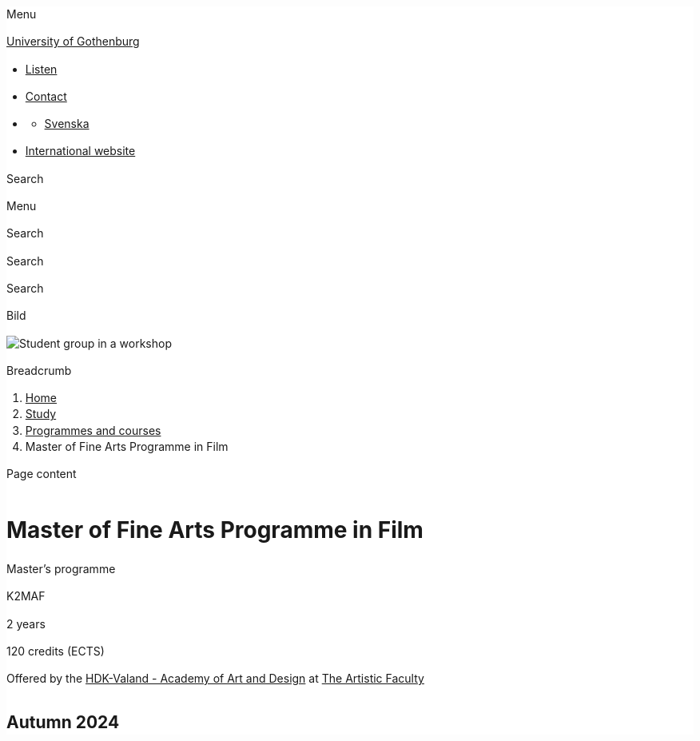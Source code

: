 Menu

[University of Gothenburg](/en)

- [Listen](//app-eu.readspeaker.com/cgi-bin/rsent?customerid=9467&lang=en_uk&readclass=region--content&url=https%3A%2F%2Fwww.gu.se%2Fen%2Fstudy-gothenburg%2Fmaster-of-fine-arts-programme-in-film-k2maf "Listen with ReadSpeaker")

- [Contact](/en/contact)

- - [Svenska](/studera/hitta-utbildning/konstnarligt-masterprogram-i-film-k2maf)
- [International website](/en/study-gothenburg/master-of-fine-arts-programme-in-film-k2maf)

Search


Menu


Search


Search

Search

Bild

![Student group in a workshop](/sites/default/files/styles/100_10_3_xmedium_1x/public/kop_assets/9dcb2e54c5c2c68c1c707ead600cb7cb28dc7df2.jpg?h=7757323e&itok=GM63b_IA)

Breadcrumb

1. [Home](/en)
2. [Study](/en/study-in-gothenburg)
3. [Programmes and courses](/en/study-in-gothenburg/study-options)
4. Master of Fine Arts Programme in Film


Page content

# Master of Fine Arts Programme in Film

Master’s programme


K2MAF


2 years



120 credits (ECTS)



Offered by the
[HDK-Valand - Academy of Art and Design](https://www.gu.se/en/hdk-valand)
at
[The Artistic Faculty](https://www.gu.se/en/artistic-faculty)

## Autumn 2024
